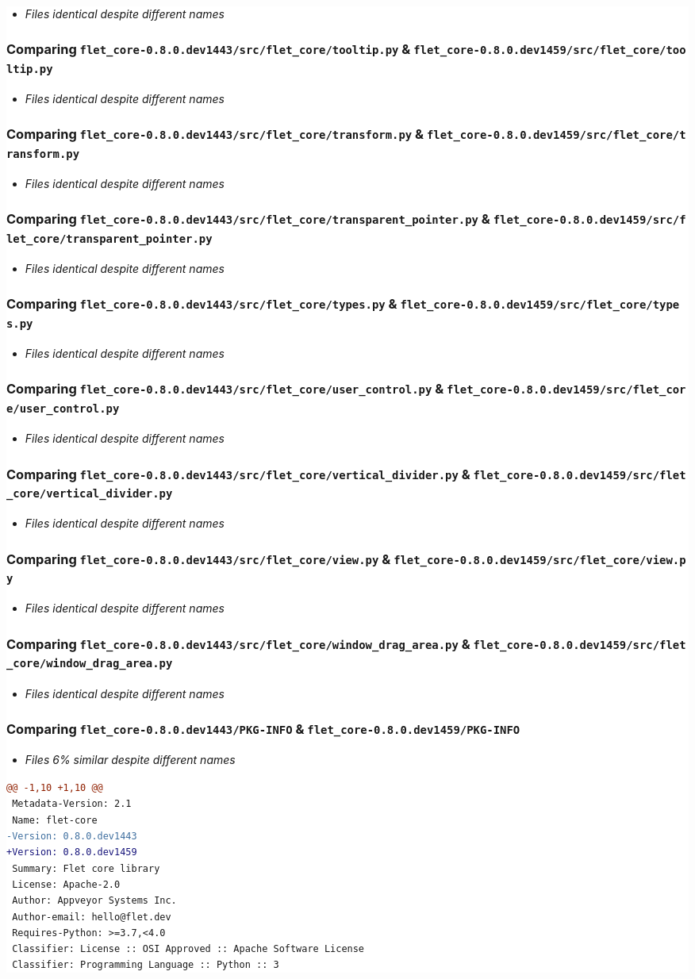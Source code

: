 * *Files identical despite different names*

### Comparing `flet_core-0.8.0.dev1443/src/flet_core/tooltip.py` & `flet_core-0.8.0.dev1459/src/flet_core/tooltip.py`

 * *Files identical despite different names*

### Comparing `flet_core-0.8.0.dev1443/src/flet_core/transform.py` & `flet_core-0.8.0.dev1459/src/flet_core/transform.py`

 * *Files identical despite different names*

### Comparing `flet_core-0.8.0.dev1443/src/flet_core/transparent_pointer.py` & `flet_core-0.8.0.dev1459/src/flet_core/transparent_pointer.py`

 * *Files identical despite different names*

### Comparing `flet_core-0.8.0.dev1443/src/flet_core/types.py` & `flet_core-0.8.0.dev1459/src/flet_core/types.py`

 * *Files identical despite different names*

### Comparing `flet_core-0.8.0.dev1443/src/flet_core/user_control.py` & `flet_core-0.8.0.dev1459/src/flet_core/user_control.py`

 * *Files identical despite different names*

### Comparing `flet_core-0.8.0.dev1443/src/flet_core/vertical_divider.py` & `flet_core-0.8.0.dev1459/src/flet_core/vertical_divider.py`

 * *Files identical despite different names*

### Comparing `flet_core-0.8.0.dev1443/src/flet_core/view.py` & `flet_core-0.8.0.dev1459/src/flet_core/view.py`

 * *Files identical despite different names*

### Comparing `flet_core-0.8.0.dev1443/src/flet_core/window_drag_area.py` & `flet_core-0.8.0.dev1459/src/flet_core/window_drag_area.py`

 * *Files identical despite different names*

### Comparing `flet_core-0.8.0.dev1443/PKG-INFO` & `flet_core-0.8.0.dev1459/PKG-INFO`

 * *Files 6% similar despite different names*

```diff
@@ -1,10 +1,10 @@
 Metadata-Version: 2.1
 Name: flet-core
-Version: 0.8.0.dev1443
+Version: 0.8.0.dev1459
 Summary: Flet core library
 License: Apache-2.0
 Author: Appveyor Systems Inc.
 Author-email: hello@flet.dev
 Requires-Python: >=3.7,<4.0
 Classifier: License :: OSI Approved :: Apache Software License
 Classifier: Programming Language :: Python :: 3
```

